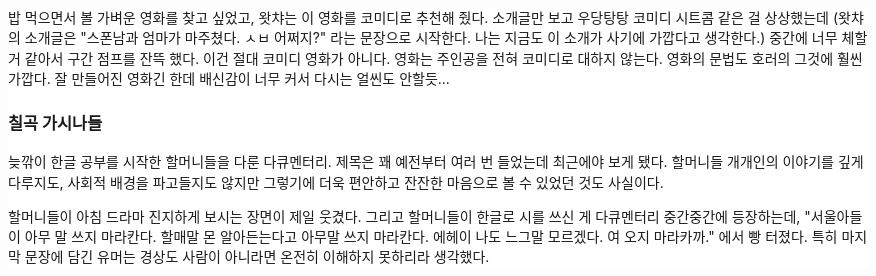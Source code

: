 밥 먹으면서 볼 가벼운 영화를 찾고 싶었고, 왓챠는 이 영화를 코미디로 추천해 줬다. 소개글만 보고 우당탕탕 코미디 시트콤 같은 걸 상상했는데 (왓챠의 소개글은 "스폰남과 엄마가 마주쳤다. ㅅㅂ 어쩌지?" 라는 문장으로 시작한다. 나는 지금도 이 소개가 사기에 가깝다고 생각한다.) 중간에 너무 체할 거 같아서 구간 점프를 잔뜩 했다. 이건 절대 코미디 영화가 아니다. 영화는 주인공을 전혀 코미디로 대하지 않는다. 영화의 문법도 호러의 그것에 훨씬 가깝다. 잘 만들어진 영화긴 한데 배신감이 너무 커서 다시는 얼씬도 안할듯... 
 
### 칠곡 가시나들

늦깎이 한글 공부를 시작한 할머니들을 다룬 다큐멘터리. 제목은 꽤 예전부터 여러 번 들었는데 최근에야 보게 됐다. 할머니들 개개인의 이야기를 깊게 다루지도, 사회적 배경을 파고들지도 않지만 그렇기에 더욱 편안하고 잔잔한 마음으로 볼 수 있었던 것도 사실이다. 

할머니들이 아침 드라마 진지하게 보시는 장면이 제일 웃겼다. 그리고 할머니들이 한글로 시를 쓰신 게 다큐멘터리 중간중간에 등장하는데, "서울아들이 아무 말 쓰지 마라칸다. 할매말 몬 알아든는다고 아무말 쓰지 마라칸다. 에헤이 나도 느그말 모르겠다. 여 오지 마라카까." 에서 빵 터졌다. 특히 마지막 문장에 담긴 유머는 경상도 사람이 아니라면 온전히 이해하지 못하리라 생각했다. 

